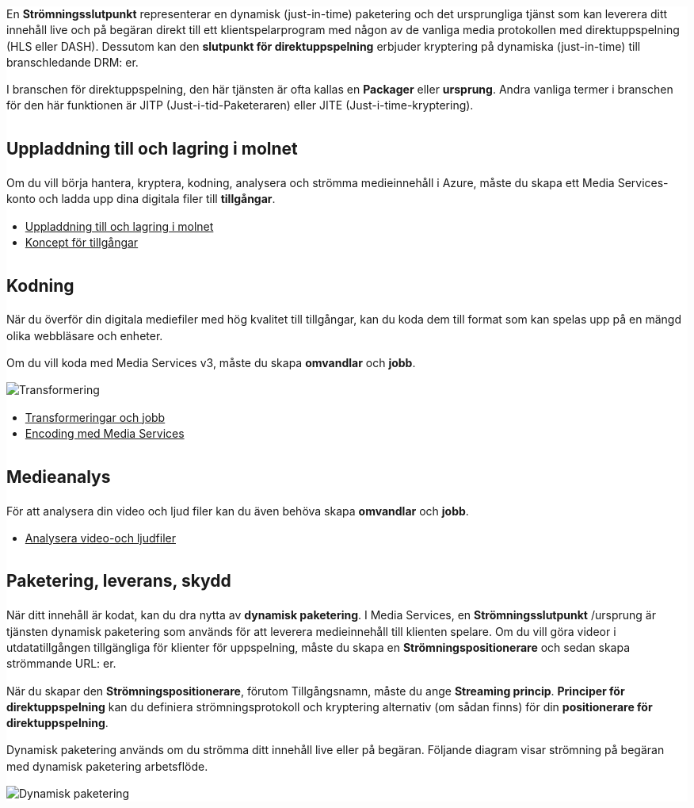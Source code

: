 En **Strömningsslutpunkt** representerar en dynamisk (just-in-time) paketering och det ursprungliga tjänst som kan leverera ditt innehåll live och på begäran direkt till ett klientspelarprogram med någon av de vanliga media protokollen med direktuppspelning (HLS eller DASH). Dessutom kan den **slutpunkt för direktuppspelning** erbjuder kryptering på dynamiska (just-in-time) till branschledande DRM: er.

I branschen för direktuppspelning, den här tjänsten är ofta kallas en **Packager** eller **ursprung**.  Andra vanliga termer i branschen för den här funktionen är JITP (Just-i-tid-Paketeraren) eller JITE (Just-i-time-kryptering). 
 
## <a name="cloud-upload-and-storage"></a>Uppladdning till och lagring i molnet

Om du vill börja hantera, kryptera, kodning, analysera och strömma medieinnehåll i Azure, måste du skapa ett Media Services-konto och ladda upp dina digitala filer till **tillgångar**.

- [Uppladdning till och lagring i molnet](storage-account-concept.md)
- [Koncept för tillgångar](assets-concept.md)

## <a name="encoding"></a>Kodning

När du överför din digitala mediefiler med hög kvalitet till tillgångar, kan du koda dem till format som kan spelas upp på en mängd olika webbläsare och enheter. 

Om du vill koda med Media Services v3, måste du skapa **omvandlar** och **jobb**.

![Transformering](./media/encoding/transforms-jobs.png)

- [Transformeringar och jobb](transforms-jobs-concept.md)
- [Encoding med Media Services](encoding-concept.md)

## <a name="media-analytics"></a>Medieanalys

För att analysera din video och ljud filer kan du även behöva skapa **omvandlar** och **jobb**.

- [Analysera video-och ljudfiler](analyzing-video-audio-files-concept.md)

## <a name="packaging-delivery-protection"></a>Paketering, leverans, skydd

När ditt innehåll är kodat, kan du dra nytta av **dynamisk paketering**. I Media Services, en **Strömningsslutpunkt**  /ursprung är tjänsten dynamisk paketering som används för att leverera medieinnehåll till klienten spelare. Om du vill göra videor i utdatatillgången tillgängliga för klienter för uppspelning, måste du skapa en **Strömningspositionerare** och sedan skapa strömmande URL: er. 

När du skapar den **Strömningspositionerare**, förutom Tillgångsnamn, måste du ange **Streaming princip**. **Principer för direktuppspelning** kan du definiera strömningsprotokoll och kryptering alternativ (om sådan finns) för din **positionerare för direktuppspelning**.

Dynamisk paketering används om du strömma ditt innehåll live eller på begäran. Följande diagram visar strömning på begäran med dynamisk paketering arbetsflöde.

![Dynamisk paketering](./media/dynamic-packaging-overview/media-services-dynamic-packaging.png)
